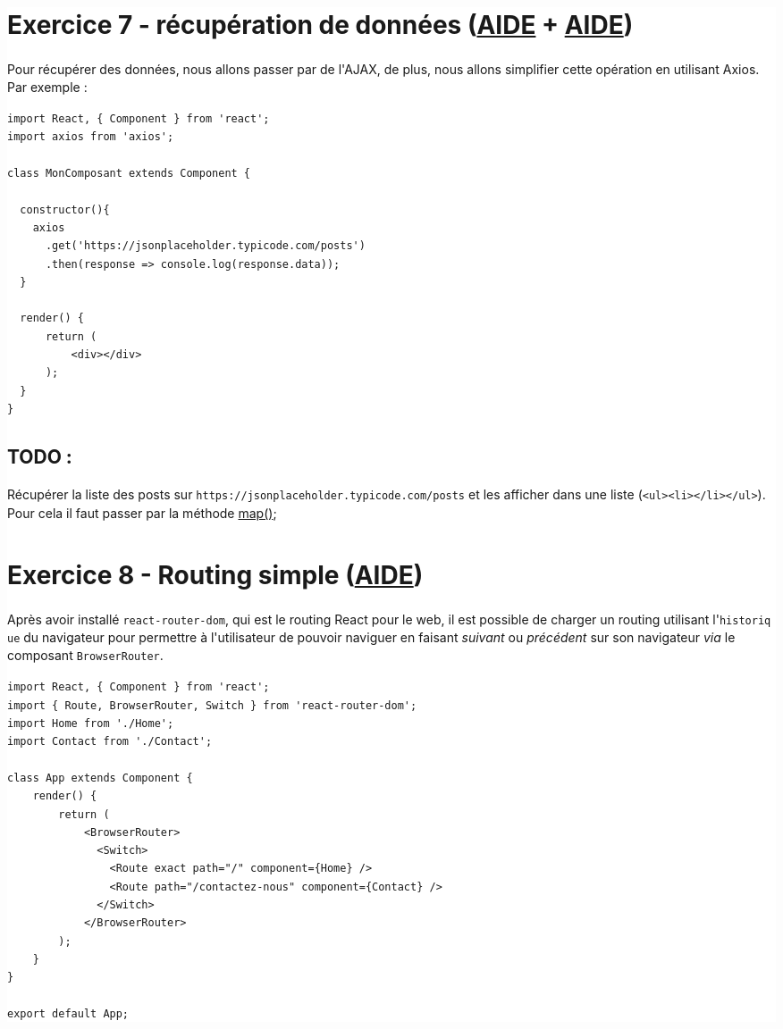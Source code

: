 
# Exercice 7 - récupération de données ([AIDE](https://github.com/axios/axios) + [AIDE](https://alligator.io/react/axios-react/))

Pour récupérer des données, nous allons passer par de l'AJAX, de plus, nous allons simplifier cette opération en utilisant Axios. Par exemple :


```
import React, { Component } from 'react';
import axios from 'axios';

class MonComposant extends Component {

  constructor(){
    axios
      .get('https://jsonplaceholder.typicode.com/posts')
      .then(response => console.log(response.data));
  }

  render() {
      return (
          <div></div>
      );
  }
}
```

## TODO :

Récupérer la liste des posts sur `https://jsonplaceholder.typicode.com/posts` et les afficher dans une liste (`<ul><li></li></ul>`). Pour cela il faut passer par la méthode [map()](https://developer.mozilla.org/fr/docs/Web/JavaScript/Reference/Objets_globaux/Array/map);


# Exercice 8 - Routing simple ([AIDE](https://reacttraining.com/react-router/web/api/Router))

Après avoir installé `react-router-dom`, qui est le routing React pour le web, il est possible de charger un routing utilisant l'`historique` du navigateur pour permettre à l'utilisateur de pouvoir naviguer en faisant _suivant_ ou _précédent_ sur son navigateur _via_ le composant `BrowserRouter`. 

```
import React, { Component } from 'react';
import { Route, BrowserRouter, Switch } from 'react-router-dom';
import Home from './Home';
import Contact from './Contact';

class App extends Component {
    render() {
        return (
            <BrowserRouter>
              <Switch>
                <Route exact path="/" component={Home} />
                <Route path="/contactez-nous" component={Contact} />
              </Switch>
            </BrowserRouter>
        );
    }
}

export default App;
```

